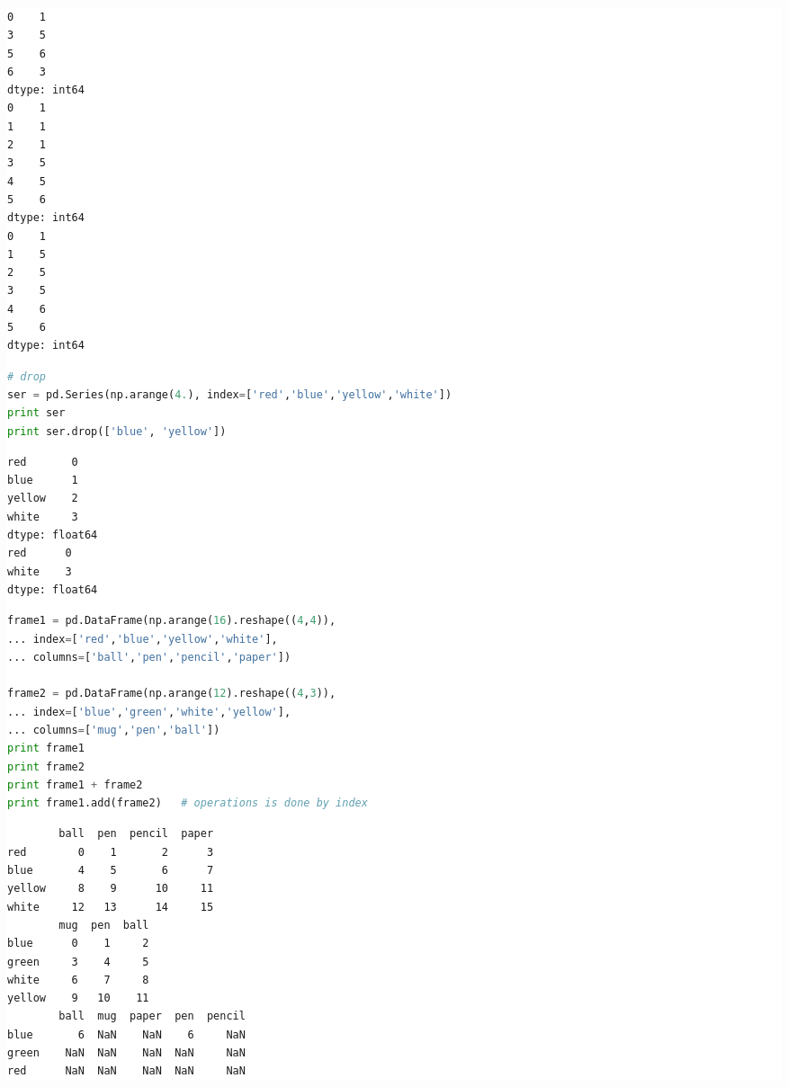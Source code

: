     0    1
    3    5
    5    6
    6    3
    dtype: int64
    0    1
    1    1
    2    1
    3    5
    4    5
    5    6
    dtype: int64
    0    1
    1    5
    2    5
    3    5
    4    6
    5    6
    dtype: int64



```python
# drop 
ser = pd.Series(np.arange(4.), index=['red','blue','yellow','white'])
print ser
print ser.drop(['blue', 'yellow'])
```

    red       0
    blue      1
    yellow    2
    white     3
    dtype: float64
    red      0
    white    3
    dtype: float64



```python
frame1 = pd.DataFrame(np.arange(16).reshape((4,4)),
... index=['red','blue','yellow','white'],
... columns=['ball','pen','pencil','paper'])

frame2 = pd.DataFrame(np.arange(12).reshape((4,3)),
... index=['blue','green','white','yellow'],
... columns=['mug','pen','ball'])
print frame1
print frame2
print frame1 + frame2
print frame1.add(frame2)   # operations is done by index
```

            ball  pen  pencil  paper
    red        0    1       2      3
    blue       4    5       6      7
    yellow     8    9      10     11
    white     12   13      14     15
            mug  pen  ball
    blue      0    1     2
    green     3    4     5
    white     6    7     8
    yellow    9   10    11
            ball  mug  paper  pen  pencil
    blue       6  NaN    NaN    6     NaN
    green    NaN  NaN    NaN  NaN     NaN
    red      NaN  NaN    NaN  NaN     NaN